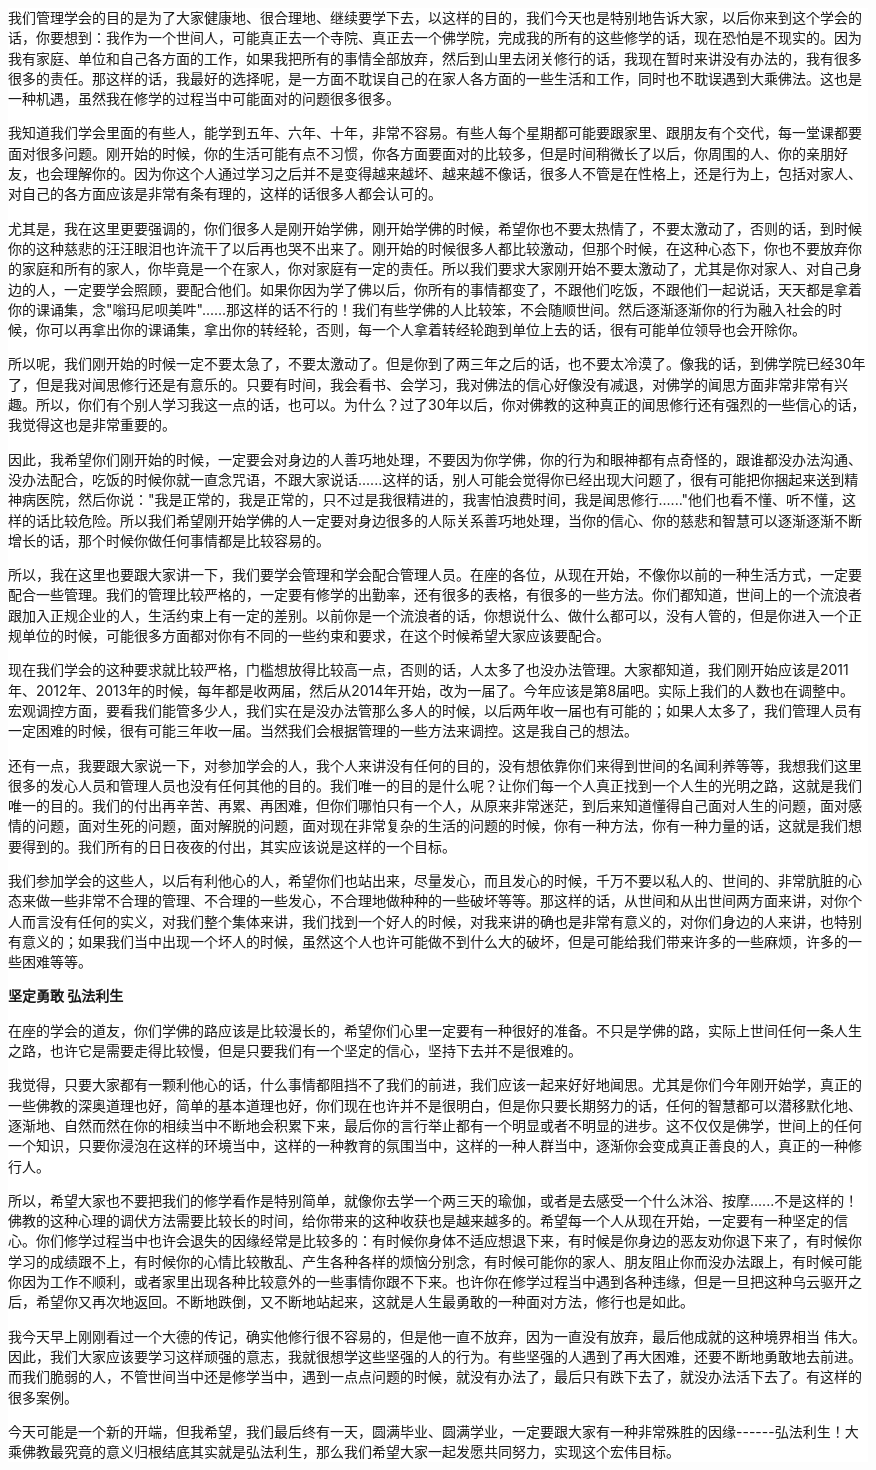 我们管理学会的目的是为了大家健康地、很合理地、继续要学下去，以这样的目的，我们今天也是特别地告诉大家，以后你来到这个学会的话，你要想到：我作为一个世间人，可能真正去一个寺院、真正去一个佛学院，完成我的所有的这些修学的话，现在恐怕是不现实的。因为我有家庭、单位和自己各方面的工作，如果我把所有的事情全部放弃，然后到山里去闭关修行的话，我现在暂时来讲没有办法的，我有很多很多的责任。那这样的话，我最好的选择呢，是一方面不耽误自己的在家人各方面的一些生活和工作，同时也不耽误遇到大乘佛法。这也是一种机遇，虽然我在修学的过程当中可能面对的问题很多很多。

我知道我们学会里面的有些人，能学到五年、六年、十年，非常不容易。有些人每个星期都可能要跟家里、跟朋友有个交代，每一堂课都要面对很多问题。刚开始的时候，你的生活可能有点不习惯，你各方面要面对的比较多，但是时间稍微长了以后，你周围的人、你的亲朋好友，也会理解你的。因为你这个人通过学习之后并不是变得越来越坏、越来越不像话，很多人不管是在性格上，还是行为上，包括对家人、对自己的各方面应该是非常有条有理的，这样的话很多人都会认可的。

尤其是，我在这里更要强调的，你们很多人是刚开始学佛，刚开始学佛的时候，希望你也不要太热情了，不要太激动了，否则的话，到时候你的这种慈悲的汪汪眼泪也许流干了以后再也哭不出来了。刚开始的时候很多人都比较激动，但那个时候，在这种心态下，你也不要放弃你的家庭和所有的家人，你毕竟是一个在家人，你对家庭有一定的责任。所以我们要求大家刚开始不要太激动了，尤其是你对家人、对自己身边的人，一定要学会照顾，要配合他们。如果你因为学了佛以后，你所有的事情都变了，不跟他们吃饭，不跟他们一起说话，天天都是拿着你的课诵集，念"嗡玛尼呗美吽"......那这样的话不行的！我们有些学佛的人比较笨，不会随顺世间。然后逐渐逐渐你的行为融入社会的时候，你可以再拿出你的课诵集，拿出你的转经轮，否则，每一个人拿着转经轮跑到单位上去的话，很有可能单位领导也会开除你。

所以呢，我们刚开始的时候一定不要太急了，不要太激动了。但是你到了两三年之后的话，也不要太冷漠了。像我的话，到佛学院已经30年了，但是我对闻思修行还是有意乐的。只要有时间，我会看书、会学习，我对佛法的信心好像没有减退，对佛学的闻思方面非常非常有兴趣。所以，你们有个别人学习我这一点的话，也可以。为什么？过了30年以后，你对佛教的这种真正的闻思修行还有强烈的一些信心的话，我觉得这也是非常重要的。

因此，我希望你们刚开始的时候，一定要会对身边的人善巧地处理，不要因为你学佛，你的行为和眼神都有点奇怪的，跟谁都没办法沟通、没办法配合，吃饭的时候你就一直念咒语，不跟大家说话......这样的话，别人可能会觉得你已经出现大问题了，很有可能把你捆起来送到精神病医院，然后你说："我是正常的，我是正常的，只不过是我很精进的，我害怕浪费时间，我是闻思修行......"他们也看不懂、听不懂，这样的话比较危险。所以我们希望刚开始学佛的人一定要对身边很多的人际关系善巧地处理，当你的信心、你的慈悲和智慧可以逐渐逐渐不断增长的话，那个时候你做任何事情都是比较容易的。

所以，我在这里也要跟大家讲一下，我们要学会管理和学会配合管理人员。在座的各位，从现在开始，不像你以前的一种生活方式，一定要配合一些管理。我们的管理比较严格的，一定要有修学的出勤率，还有很多的表格，有很多的一些方法。你们都知道，世间上的一个流浪者跟加入正规企业的人，生活约束上有一定的差别。以前你是一个流浪者的话，你想说什么、做什么都可以，没有人管的，但是你进入一个正规单位的时候，可能很多方面都对你有不同的一些约束和要求，在这个时候希望大家应该要配合。

现在我们学会的这种要求就比较严格，门槛想放得比较高一点，否则的话，人太多了也没办法管理。大家都知道，我们刚开始应该是2011年、2012年、2013年的时候，每年都是收两届，然后从2014年开始，改为一届了。今年应该是第8届吧。实际上我们的人数也在调整中。宏观调控方面，要看我们能管多少人，我们实在是没办法管那么多人的时候，以后两年收一届也有可能的；如果人太多了，我们管理人员有一定困难的时候，很有可能三年收一届。当然我们会根据管理的一些方法来调控。这是我自己的想法。

还有一点，我要跟大家说一下，对参加学会的人，我个人来讲没有任何的目的，没有想依靠你们来得到世间的名闻利养等等，我想我们这里很多的发心人员和管理人员也没有任何其他的目的。我们唯一的目的是什么呢？让你们每一个人真正找到一个人生的光明之路，这就是我们唯一的目的。我们的付出再辛苦、再累、再困难，但你们哪怕只有一个人，从原来非常迷茫，到后来知道懂得自己面对人生的问题，面对感情的问题，面对生死的问题，面对解脱的问题，面对现在非常复杂的生活的问题的时候，你有一种方法，你有一种力量的话，这就是我们想要得到的。我们所有的日日夜夜的付出，其实应该说是这样的一个目标。

我们参加学会的这些人，以后有利他心的人，希望你们也站出来，尽量发心，而且发心的时候，千万不要以私人的、世间的、非常肮脏的心态来做一些非常不合理的管理、不合理的一些发心，不合理地做种种的一些破坏等等。那这样的话，从世间和从出世间两方面来讲，对你个人而言没有任何的实义，对我们整个集体来讲，我们找到一个好人的时候，对我来讲的确也是非常有意义的，对你们身边的人来讲，也特别有意义的；如果我们当中出现一个坏人的时候，虽然这个人也许可能做不到什么大的破坏，但是可能给我们带来许多的一些麻烦，许多的一些困难等等。

**坚定勇敢 弘法利生**

在座的学会的道友，你们学佛的路应该是比较漫长的，希望你们心里一定要有一种很好的准备。不只是学佛的路，实际上世间任何一条人生之路，也许它是需要走得比较慢，但是只要我们有一个坚定的信心，坚持下去并不是很难的。

我觉得，只要大家都有一颗利他心的话，什么事情都阻挡不了我们的前进，我们应该一起来好好地闻思。尤其是你们今年刚开始学，真正的一些佛教的深奥道理也好，简单的基本道理也好，你们现在也许并不是很明白，但是你只要长期努力的话，任何的智慧都可以潜移默化地、逐渐地、自然而然在你的相续当中不断地会积累下来，最后你的言行举止都有一个明显或者不明显的进步。这不仅仅是佛学，世间上的任何一个知识，只要你浸泡在这样的环境当中，这样的一种教育的氛围当中，这样的一种人群当中，逐渐你会变成真正善良的人，真正的一种修行人。

所以，希望大家也不要把我们的修学看作是特别简单，就像你去学一个两三天的瑜伽，或者是去感受一个什么沐浴、按摩......不是这样的！佛教的这种心理的调伏方法需要比较长的时间，给你带来的这种收获也是越来越多的。希望每一个人从现在开始，一定要有一种坚定的信心。你们修学过程当中也许会退失的因缘经常是比较多的：有时候你身体不适应想退下来，有时候是你身边的恶友劝你退下来了，有时候你学习的成绩跟不上，有时候你的心情比较散乱、产生各种各样的烦恼分别念，有时候可能你的家人、朋友阻止你而没办法跟上，有时候可能你因为工作不顺利，或者家里出现各种比较意外的一些事情你跟不下来。也许你在修学过程当中遇到各种违缘，但是一旦把这种乌云驱开之后，希望你又再次地返回。不断地跌倒，又不断地站起来，这就是人生最勇敢的一种面对方法，修行也是如此。

我今天早上刚刚看过一个大德的传记，确实他修行很不容易的，但是他一直不放弃，因为一直没有放弃，最后他成就的这种境界相当 伟大。因此，我们大家应该要学习这样顽强的意志，我就很想学这些坚强的人的行为。有些坚强的人遇到了再大困难，还要不断地勇敢地去前进。而我们脆弱的人，不管世间当中还是修学当中，遇到一点点问题的时候，就没有办法了，最后只有跌下去了，就没办法活下去了。有这样的很多案例。

今天可能是一个新的开端，但我希望，我们最后终有一天，圆满毕业、圆满学业，一定要跟大家有一种非常殊胜的因缘------弘法利生！大乘佛教最究竟的意义归根结底其实就是弘法利生，那么我们希望大家一起发愿共同努力，实现这个宏伟目标。

